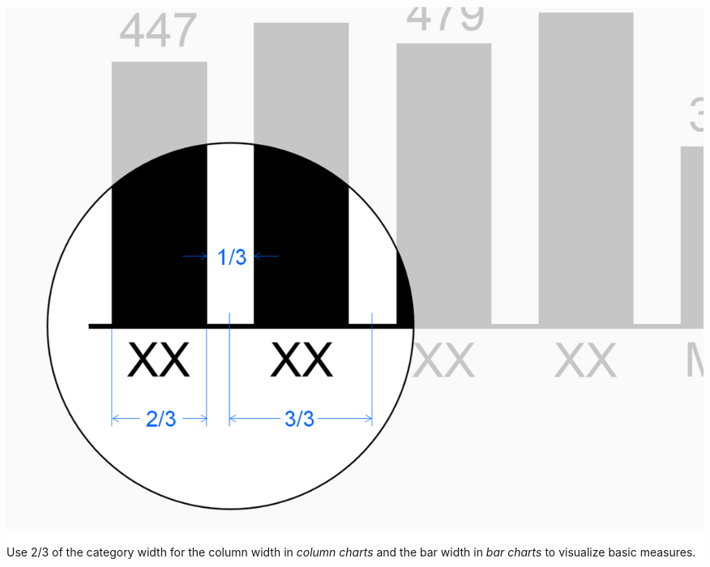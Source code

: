 ![Figure UN 3.1-1: Monthly basic measures in a column chart](img/un-3.1-1.png)

Use 2/3 of the category width for the column width in _column charts_ and the
bar width in _bar charts_ to visualize basic measures.

